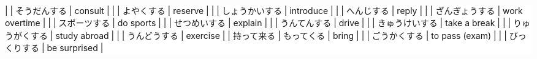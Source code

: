 |            | そうだんする   | consult                |
|            | よやくする     | reserve                |
|            | しょうかいする | introduce              |
|            | へんじする     | reply                  |
|            | ざんぎょうする | work overtime          |
|            | スポーツする   | do sports              |
|            | せつめいする   | explain                |
|            | うんてんする   | drive                  |
|            | きゅうけいする | take a break           |
|            | りゅうがくする | study abroad           |
|            | うんどうする   | exercise               |
| 持って来る | もってくる     | bring                  |
|            | ごうかくする   | to pass (exam)         |
|            | びっくりする   | be surprised           |
